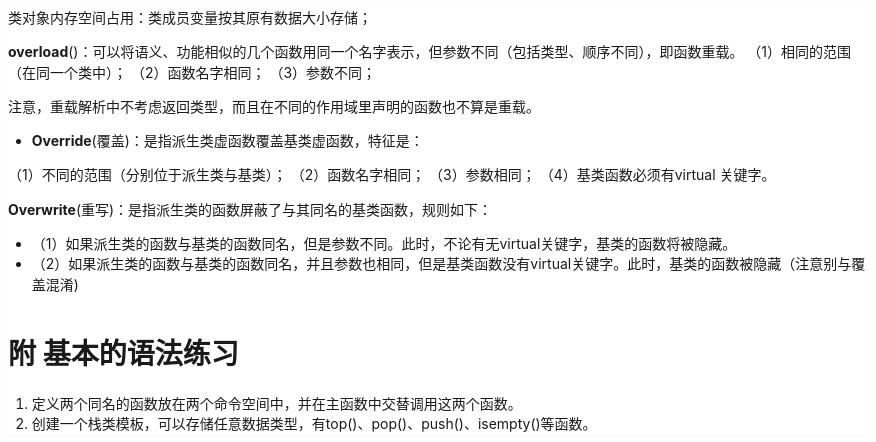 类对象内存空间占用：类成员变量按其原有数据大小存储；



**overload**()：可以将语义、功能相似的几个函数用同一个名字表示，但参数不同（包括类型、顺序不同），即函数重载。
（1）相同的范围（在同一个类中）；
（2）函数名字相同；
（3）参数不同；

注意，重载解析中不考虑返回类型，而且在不同的作用域里声明的函数也不算是重载。

-   **Override**(覆盖)：是指派生类虚函数覆盖基类虚函数，特征是：

  （1）不同的范围（分别位于派生类与基类）；
  （2）函数名字相同；
  （3）参数相同；
  （4）基类函数必须有virtual 关键字。

**Overwrite**(重写)：是指派生类的函数屏蔽了与其同名的基类函数，规则如下：

- （1）如果派生类的函数与基类的函数同名，但是参数不同。此时，不论有无virtual关键字，基类的函数将被隐藏。
- （2）如果派生类的函数与基类的函数同名，并且参数也相同，但是基类函数没有virtual关键字。此时，基类的函数被隐藏（注意别与覆盖混淆)









# 附  基本的语法练习

1. 定义两个同名的函数放在两个命令空间中，并在主函数中交替调用这两个函数。
2. 创建一个栈类模板，可以存储任意数据类型，有top()、pop()、push()、isempty()等函数。








































